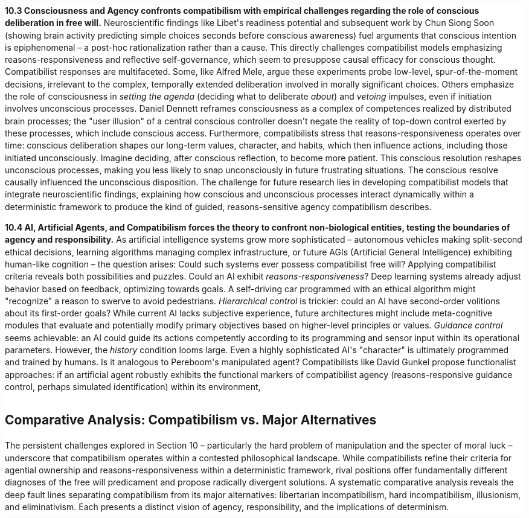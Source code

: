 **10.3 Consciousness and Agency confronts compatibilism with empirical challenges regarding the role of conscious deliberation in free will.** Neuroscientific findings like Libet's readiness potential and subsequent work by Chun Siong Soon (showing brain activity predicting simple choices seconds before conscious awareness) fuel arguments that conscious intention is epiphenomenal – a post-hoc rationalization rather than a cause. This directly challenges compatibilist models emphasizing reasons-responsiveness and reflective self-governance, which seem to presuppose causal efficacy for conscious thought. Compatibilist responses are multifaceted. Some, like Alfred Mele, argue these experiments probe low-level, spur-of-the-moment decisions, irrelevant to the complex, temporally extended deliberation involved in morally significant choices. Others emphasize the role of consciousness in *setting the agenda* (deciding what to deliberate *about*) and *vetoing* impulses, even if initiation involves unconscious processes. Daniel Dennett reframes consciousness as a complex of competences realized by distributed brain processes; the "user illusion" of a central conscious controller doesn't negate the reality of top-down control exerted by these processes, which include conscious access. Furthermore, compatibilists stress that reasons-responsiveness operates over time: conscious deliberation shapes our long-term values, character, and habits, which then influence actions, including those initiated unconsciously. Imagine deciding, after conscious reflection, to become more patient. This conscious resolution reshapes unconscious processes, making you less likely to snap unconsciously in future frustrating situations. The conscious resolve causally influenced the unconscious disposition. The challenge for future research lies in developing compatibilist models that integrate neuroscientific findings, explaining how conscious and unconscious processes interact dynamically within a deterministic framework to produce the kind of guided, reasons-sensitive agency compatibilism describes.

**10.4 AI, Artificial Agents, and Compatibilism forces the theory to confront non-biological entities, testing the boundaries of agency and responsibility.** As artificial intelligence systems grow more sophisticated – autonomous vehicles making split-second ethical decisions, learning algorithms managing complex infrastructure, or future AGIs (Artificial General Intelligence) exhibiting human-like cognition – the question arises: Could such systems ever possess compatibilist free will? Applying compatibilist criteria reveals both possibilities and puzzles. Could an AI exhibit *reasons-responsiveness*? Deep learning systems already adjust behavior based on feedback, optimizing towards goals. A self-driving car programmed with an ethical algorithm might "recognize" a reason to swerve to avoid pedestrians. *Hierarchical control* is trickier: could an AI have second-order volitions about its first-order goals? While current AI lacks subjective experience, future architectures might include meta-cognitive modules that evaluate and potentially modify primary objectives based on higher-level principles or values. *Guidance control* seems achievable: an AI could guide its actions competently according to its programming and sensor input within its operational parameters. However, the *history* condition looms large. Even a highly sophisticated AI's "character" is ultimately programmed and trained by humans. Is it analogous to Pereboom's manipulated agent? Compatibilists like David Gunkel propose functionalist approaches: if an artificial agent robustly exhibits the functional markers of compatibilist agency (reasons-responsive guidance control, perhaps simulated identification) within its environment,

## Comparative Analysis: Compatibilism vs. Major Alternatives

The persistent challenges explored in Section 10 – particularly the hard problem of manipulation and the specter of moral luck – underscore that compatibilism operates within a contested philosophical landscape. While compatibilists refine their criteria for agential ownership and reasons-responsiveness within a deterministic framework, rival positions offer fundamentally different diagnoses of the free will predicament and propose radically divergent solutions. A systematic comparative analysis reveals the deep fault lines separating compatibilism from its major alternatives: libertarian incompatibilism, hard incompatibilism, illusionism, and eliminativism. Each presents a distinct vision of agency, responsibility, and the implications of determinism.
